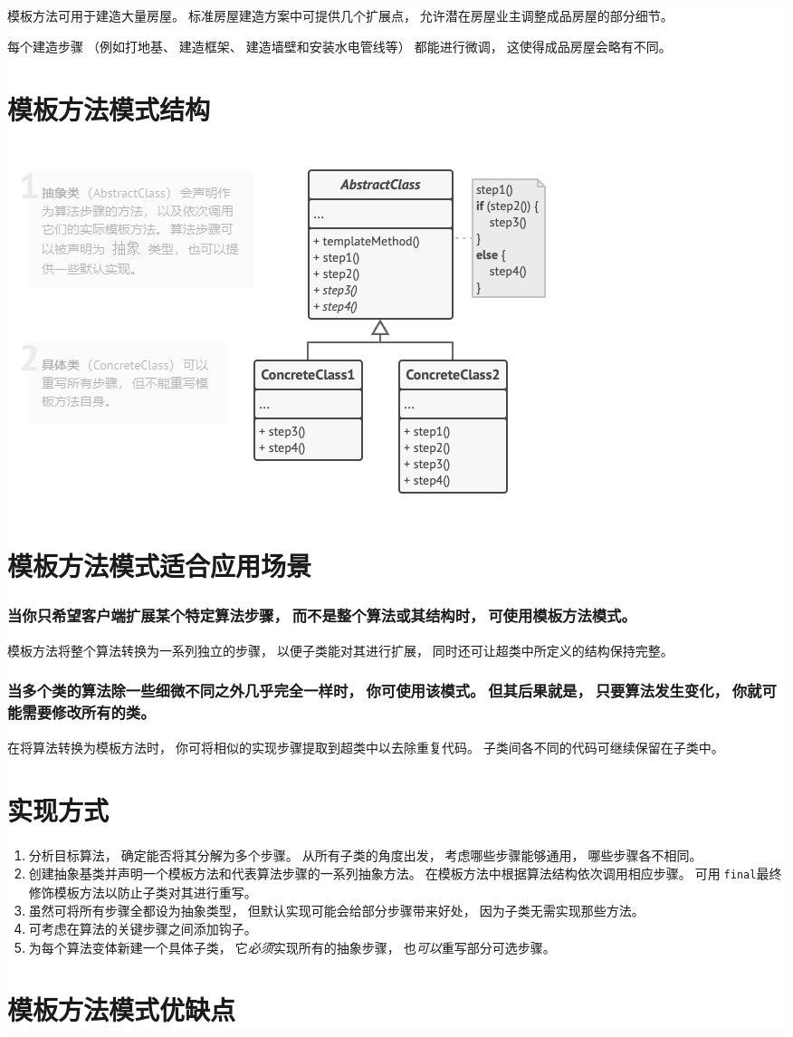模板方法可用于建造大量房屋。 标准房屋建造方案中可提供几个扩展点， 允许潜在房屋业主调整成品房屋的部分细节。

每个建造步骤 （例如打地基、 建造框架、 建造墙壁和安装水电管线等） 都能进行微调， 这使得成品房屋会略有不同。

# 模板方法模式结构

![image-20210616160135123](../../assets/img/image-20210616160135123.png)

# 模板方法模式适合应用场景

### 当你只希望客户端扩展某个特定算法步骤， 而不是整个算法或其结构时， 可使用模板方法模式。

 模板方法将整个算法转换为一系列独立的步骤， 以便子类能对其进行扩展， 同时还可让超类中所定义的结构保持完整。

###  当多个类的算法除一些细微不同之外几乎完全一样时， 你可使用该模式。 但其后果就是， 只要算法发生变化， 你就可能需要修改所有的类。

 在将算法转换为模板方法时， 你可将相似的实现步骤提取到超类中以去除重复代码。 子类间各不同的代码可继续保留在子类中。

# 实现方式

1. 分析目标算法， 确定能否将其分解为多个步骤。 从所有子类的角度出发， 考虑哪些步骤能够通用， 哪些步骤各不相同。
2. 创建抽象基类并声明一个模板方法和代表算法步骤的一系列抽象方法。 在模板方法中根据算法结构依次调用相应步骤。 可用 `final`最终修饰模板方法以防止子类对其进行重写。
3. 虽然可将所有步骤全都设为抽象类型， 但默认实现可能会给部分步骤带来好处， 因为子类无需实现那些方法。
4. 可考虑在算法的关键步骤之间添加钩子。
5. 为每个算法变体新建一个具体子类， 它*必须*实现所有的抽象步骤， 也*可以*重写部分可选步骤。

# 模板方法模式优缺点
